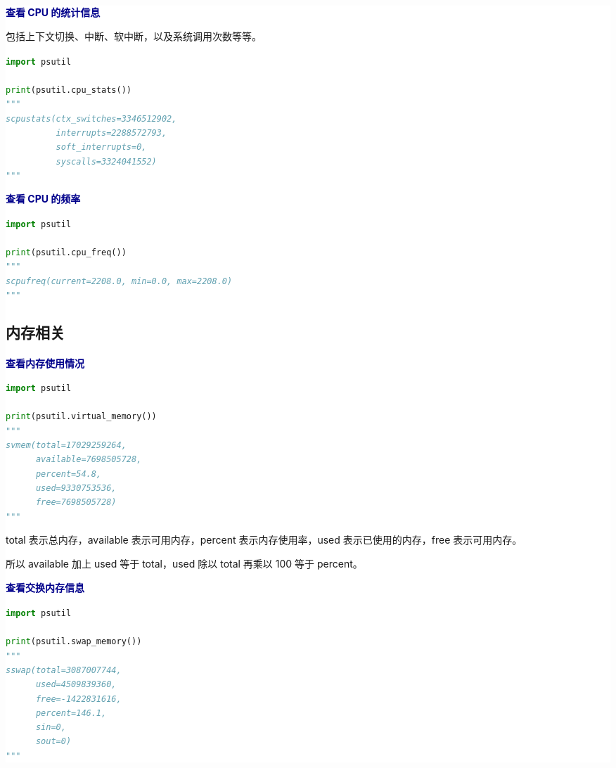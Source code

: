**<font color="darkblue">查看 CPU 的统计信息</font>**

包括上下文切换、中断、软中断，以及系统调用次数等等。

~~~Python
import psutil

print(psutil.cpu_stats())
"""
scpustats(ctx_switches=3346512902, 
          interrupts=2288572793, 
          soft_interrupts=0, 
          syscalls=3324041552)
"""
~~~

**<font color="darkblue">查看 CPU 的频率</font>**

```Python
import psutil

print(psutil.cpu_freq())
"""
scpufreq(current=2208.0, min=0.0, max=2208.0)
"""
```

## 内存相关

**<font color="darkblue">查看内存使用情况</font>**

```Python
import psutil

print(psutil.virtual_memory())
"""
svmem(total=17029259264, 
      available=7698505728, 
      percent=54.8, 
      used=9330753536, 
      free=7698505728)
"""
```

total 表示总内存，available 表示可用内存，percent 表示内存使用率，used 表示已使用的内存，free 表示可用内存。

所以 available 加上 used 等于 total，used 除以 total 再乘以 100 等于 percent。

**<font color="darkblue">查看交换内存信息</font>**

```Python
import psutil

print(psutil.swap_memory())
"""
sswap(total=3087007744, 
      used=4509839360, 
      free=-1422831616, 
      percent=146.1, 
      sin=0, 
      sout=0)
"""
```
